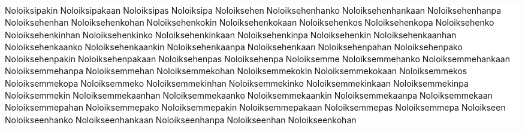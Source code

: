 Noloiksipakin
Noloiksipakaan
Noloiksipas
Noloiksipa
Noloiksehen
Noloiksehenhanko
Noloiksehenhankaan
Noloiksehenhanpa
Noloiksehenhan
Noloiksehenkohan
Noloiksehenkokin
Noloiksehenkokaan
Noloiksehenkos
Noloiksehenkopa
Noloiksehenko
Noloiksehenkinhan
Noloiksehenkinko
Noloiksehenkinkaan
Noloiksehenkinpa
Noloiksehenkin
Noloiksehenkaanhan
Noloiksehenkaanko
Noloiksehenkaankin
Noloiksehenkaanpa
Noloiksehenkaan
Noloiksehenpahan
Noloiksehenpako
Noloiksehenpakin
Noloiksehenpakaan
Noloiksehenpas
Noloiksehenpa
Noloiksemme
Noloiksemmehanko
Noloiksemmehankaan
Noloiksemmehanpa
Noloiksemmehan
Noloiksemmekohan
Noloiksemmekokin
Noloiksemmekokaan
Noloiksemmekos
Noloiksemmekopa
Noloiksemmeko
Noloiksemmekinhan
Noloiksemmekinko
Noloiksemmekinkaan
Noloiksemmekinpa
Noloiksemmekin
Noloiksemmekaanhan
Noloiksemmekaanko
Noloiksemmekaankin
Noloiksemmekaanpa
Noloiksemmekaan
Noloiksemmepahan
Noloiksemmepako
Noloiksemmepakin
Noloiksemmepakaan
Noloiksemmepas
Noloiksemmepa
Noloikseen
Noloikseenhanko
Noloikseenhankaan
Noloikseenhanpa
Noloikseenhan
Noloikseenkohan